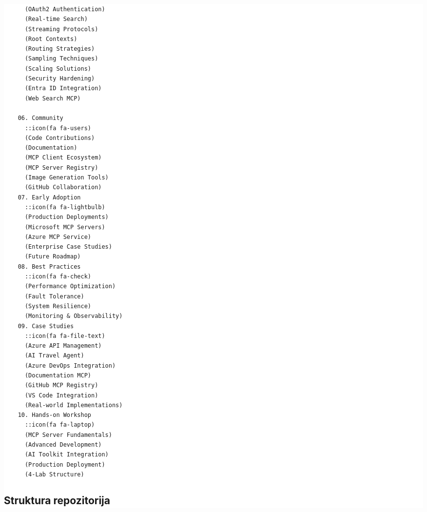 ```mermaid
      (OAuth2 Authentication)
      (Real-time Search)
      (Streaming Protocols)
      (Root Contexts)
      (Routing Strategies)
      (Sampling Techniques)
      (Scaling Solutions)
      (Security Hardening)
      (Entra ID Integration)
      (Web Search MCP)
      
    06. Community
      ::icon(fa fa-users)
      (Code Contributions)
      (Documentation)
      (MCP Client Ecosystem)
      (MCP Server Registry)
      (Image Generation Tools)
      (GitHub Collaboration)
    07. Early Adoption
      ::icon(fa fa-lightbulb)
      (Production Deployments)
      (Microsoft MCP Servers)
      (Azure MCP Service)
      (Enterprise Case Studies)
      (Future Roadmap)
    08. Best Practices
      ::icon(fa fa-check)
      (Performance Optimization)
      (Fault Tolerance)
      (System Resilience)
      (Monitoring & Observability)
    09. Case Studies
      ::icon(fa fa-file-text)
      (Azure API Management)
      (AI Travel Agent)
      (Azure DevOps Integration)
      (Documentation MCP)
      (GitHub MCP Registry)
      (VS Code Integration)
      (Real-world Implementations)
    10. Hands-on Workshop
      ::icon(fa fa-laptop)
      (MCP Server Fundamentals)
      (Advanced Development)
      (AI Toolkit Integration)
      (Production Deployment)
      (4-Lab Structure)
```

## Struktura repozitorija
